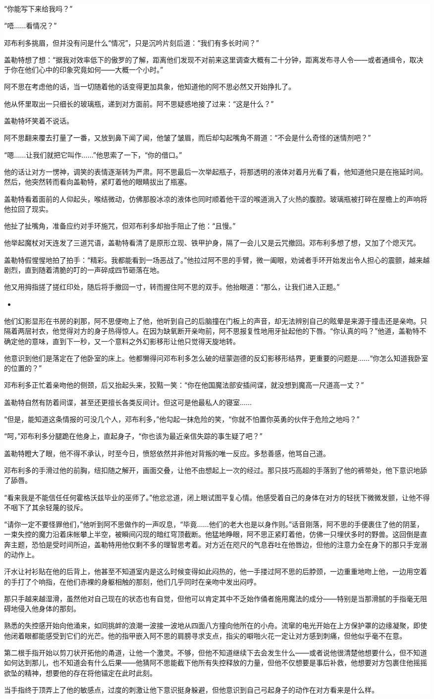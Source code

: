 “你能写下来给我吗？”

“唔……看情况？”

邓布利多挑眉，但并没有问是什么“情况”，只是沉吟片刻后道：“我们有多长时间？”

盖勒特想了想：“据我对效率低下的傲罗的了解，距离他们发现不对前来这里调查大概有二十分钟，距离发布寻人令——或者通缉令，取决于你在他们心中的印象究竟如何——大概一个小时。”

阿不思在考虑他的话，当一切随着他的话变得更加具象，他知道他的阿不思必然又开始挣扎了。

他从怀里取出一只细长的玻璃瓶，递到对方面前。阿不思疑惑地接了过来：“这是什么？”

盖勒特坏笑着不说话。

阿不思翻来覆去打量了一番，又放到鼻下闻了闻，他皱了皱眉，而后却勾起嘴角不屑道：“不会是什么奇怪的迷情剂吧？”

“嗯……让我们就把它叫作……”他思索了一下，“你的借口。”

他的话让对方一愣神，调笑的表情逐渐转为严肃。阿不思最后一次举起瓶子，将那透明的液体对着月光看了看，他知道他只是在拖延时间。然后，他突然转而看向盖勒特，紧盯着他的眼睛拔出了瓶塞。

盖勒特看着面前的人仰起头，喉结微动，仿佛那股冰凉的液体也同时顺着他干涩的喉道淌入了火热的腹腔。玻璃瓶被打碎在屋檐上的声响将他拉回了现实。

他扯了扯嘴角，准备应约对手环施咒，但邓布利多却抬手阻止了他：“且慢。”

他举起魔杖对天连发了三道咒语，盖勒特看清了是原形立现、铁甲护身，隔了一会儿又是云咒撤回。邓布利多想了想，又加了个熄灭咒。

盖勒特假惺惺地拍了拍手：“精彩。我都能看到一场恶战了。”他拉过阿不思的手臂，微一阖眼，劝诫者手环开始发出令人担心的震颤，越来越剧烈，直到随着清脆的叮的一声碎成四节砸落在地。

他又用拇指搓了搓红印处，随后将手撤回一寸，转而握住阿不思的双手。他抬眼道：“那么，让我们进入正题。”

*

他们幻影显形在书房的刹那，阿不思便吻上了他，他听到自己的后脑撞在门板上的声音，却无法辨别自己的眩晕是来源于撞击还是亲吻。只隔着两层衬衣，他觉得对方的身子热得惊人。在因为缺氧断开亲吻前，阿不思报复性地用牙扯起他的下唇。“你认真的吗？”他道，盖勒特不确定他的意味，直到下一秒，又一个意料之外幻影移形让他只觉得天旋地转。

他意识到他们是落定在了他卧室的床上。他都懒得问邓布利多怎么破的纽蒙迦德的反幻影移形结界，更重要的问题是……“你怎么知道我卧室的位置的？”

邓布利多正忙着亲吻他的侧颈，后又抬起头来，狡黠一笑：“你在他国魔法部安插间谍，就没想到魔高一尺道高一丈？”

盖勒特自然有防着间谍，甚至还更擅长各类反间计。但这可是他最私人的寝室……

“但是，能知道这条情报的可没几个人，邓布利多，”他勾起一抹危险的笑，“你就不怕置你英勇的伙伴于危险之地吗？”

“呵，”邓布利多分腿跪在他身上，直起身子，“你也该为最近亲信失踪的事生疑了吧？”

盖勒特瞪大了眼，他不得不承认，时至今日，愤怒依然并非他对背叛的唯一反应。多愁善感，他骂自己道。

邓布利多的手滑过他的前胸，纽扣随之解开，画面交叠，让他不由想起上一次的经过。那只技巧高超的手落到了他的裤带处，他下意识地舔了舔唇。

“看来我是不能信任任何霍格沃兹毕业的巫师了。”他忿忿道，闭上眼试图平复心情。他感受着自己的身体在对方的轻抚下微微发颤，让他不得不咽下了其余轻蔑的驳斥。

“请你一定不要怪罪他们，”他听到阿不思做作的一声叹息，“毕竟……他们的老大也是以身作则。”话音刚落，阿不思的手便裹住了他的阴茎，一束失控的魔力沿着床帐攀上半空，被瞬间闪现的暗红穹顶截断。他猛地睁眼，阿不思正紧盯着他，仿佛一只埋伏多时的野兽。这回倒是直奔主题，恐怕是受时间所迫，盖勒特用他仅剩不多的理智思考着。对方近在咫尺的气息吞吐在他唇边，但他的注意力全在身下的那只手宠溺的动作上。

汗水让衬衫贴在他的后背上，他甚至不知道室内是这么时候变得如此闷热的，他一手搂过阿不思的后脖颈，一边重重地吻上他，一边用空着的手打了个响指，在他们赤裸的身躯相触的那刻，他们几乎同时在亲吻中发出闷哼。

那只手越来越湿滑，虽然他对自己现在的状态也有自觉，但他可以肯定其中不乏始作俑者施用魔法的成分——特别是当那滑腻的手指毫无阻碍地侵入他身体的那刻。

熟悉的失控感开始向他涌来，如同挑衅的浪潮一波接一波地从四面八方撞向他所在的小舟。流窜的电光开始在上方保护罩的边缘凝聚，即使他闭着眼都能感受到它们的光芒。他的指甲嵌入阿不思的肩膀寻求支点，指尖的噼啪火花一定让对方感到刺痛，但他似乎毫不在意。

第二根手指开始以剪刀状开拓他的甬道，让他一个激灵。不够，但他不知道继续下去会发生什么——或者说他很清楚他想要什么，但不知道如何达到那儿，也不知道会有什么后果——他猜阿不思能截下他所有失控释放的力量，但他不仅想要是事后补救，他想要对方包裹住他摇摇欲坠的精神，想要他的存在将他锚定在此时此刻。

当手指终于顶弄上了他的敏感点，过度的刺激让他下意识挺身躲避，但他意识到自己弓起身子的动作在对方看来是什么样。
